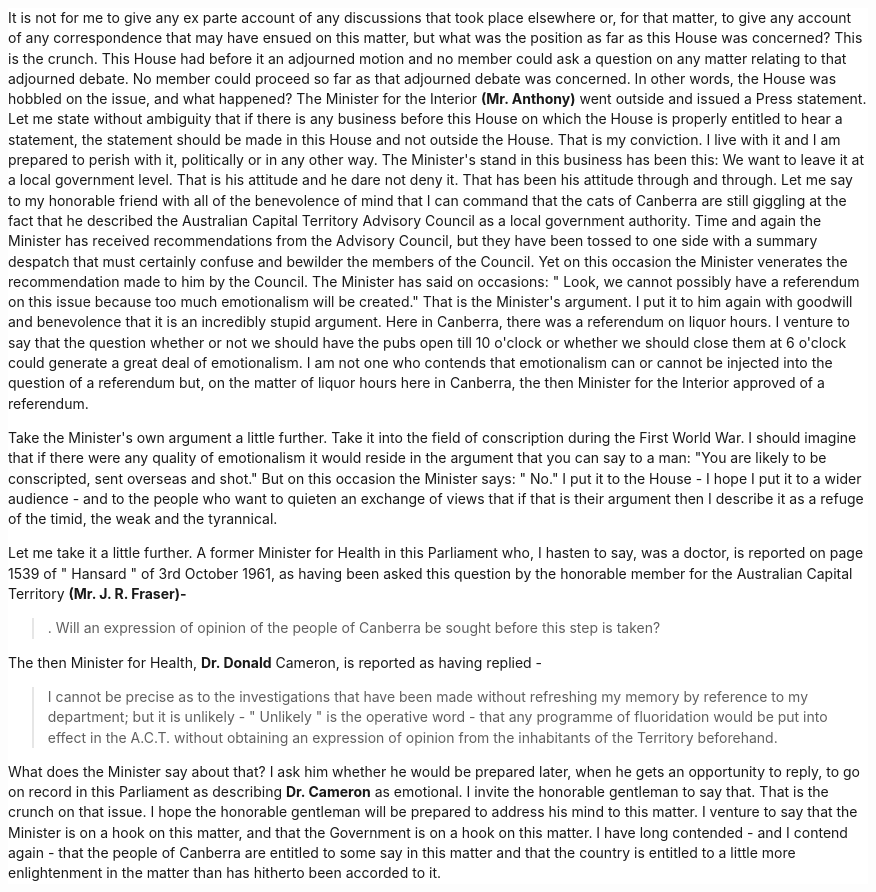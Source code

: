 It is not for me to give any ex parte account of any discussions that took place elsewhere or, for that matter, to give any account of any correspondence that may have ensued on this matter, but what was the position as far as this House was concerned? This is the crunch. This House had before it an adjourned motion and no member could ask a question on any matter relating to that adjourned debate. No member could proceed so far as that adjourned debate was concerned. In other words, the House was hobbled on the issue, and what happened? The Minister for the Interior  **(Mr. Anthony)**  went outside and issued a Press statement. Let me state without ambiguity that if there is any business before this House on which the House is properly entitled to hear a statement, the statement should be made in this House and not outside the House. That is my conviction. I live with it and I am prepared to perish with it, politically or in any other way. The Minister's stand in this business has been this: We want to leave it at a local government level. That is his attitude and he dare not deny it. That has been his attitude through and through. Let me say to my honorable friend with all of the benevolence of mind that I can command that the cats of Canberra are still giggling at the fact that he described the Australian Capital Territory Advisory Council as a local government authority. Time and again the Minister has received recommendations from the Advisory Council, but they have been tossed to one side with a summary despatch that must certainly confuse and bewilder the members of the Council. Yet on this occasion the Minister venerates the recommendation made to him by the Council. The Minister has said on occasions: " Look, we cannot possibly have a referendum on this issue because too much emotionalism will be created." That is the Minister's argument. I put it to him again with goodwill and benevolence that it is an incredibly stupid argument. Here in Canberra, there was a referendum on liquor hours. I venture to say that the question whether or not we should have the pubs open till 10 o'clock or whether we should close them at 6 o'clock could generate a great deal of emotionalism. I am not one who contends that emotionalism can or cannot be injected into the question of a referendum but, on the matter of liquor hours here in Canberra, the then Minister for the Interior approved of a referendum. 

Take the Minister's own argument a little further. Take it into the field of conscription during the First World War. I should imagine that if there were any quality of emotionalism it would reside in the argument that you can say to a man: "You are likely to be conscripted, sent overseas and shot." But on this occasion the Minister says: " No." I put it to the House - I hope I put it to a wider audience - and to the people who want to quieten an exchange of views that if that is their argument then I describe it as a refuge of the timid, the weak and the tyrannical. 

Let me take it a little further. A former Minister for Health in this Parliament who, I hasten to say, was a doctor, is reported on page 1539 of " Hansard " of 3rd October 1961, as having been asked this question by the honorable member for the Australian Capital Territory  **(Mr. J. R. Fraser)-** 

  >. Will an expression of opinion of the people of Canberra be sought before this step is taken? 

The then Minister for Health,  **Dr. Donald**  Cameron, is reported as having replied - 

  >I cannot be precise as to the investigations that have been made without refreshing my memory by reference to my department; but it is unlikely -  " Unlikely " is the operative word -  that any programme of fluoridation would be put into effect in the A.C.T. without obtaining an expression of opinion from the inhabitants of the Territory beforehand. 

What does the Minister say about that? I ask him whether he would be prepared later, when he gets an opportunity to reply, to go on record in this Parliament as describing  **Dr. Cameron**  as emotional. I invite the honorable gentleman to say that. That is the crunch on that issue. I hope the honorable gentleman will be prepared to address his mind to this matter. I venture to say that the Minister is on a hook on this matter, and that the Government is on a hook on this matter. I have long contended - and I contend again - that the people of Canberra are entitled to some say in this matter and that the country is entitled to a little more enlightenment in the matter than has hitherto been accorded to it. 
